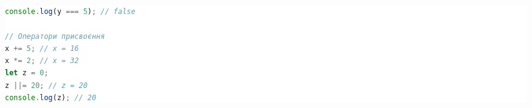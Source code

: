 ```js
console.log(y === 5); // false

// Оператори присвоєння
x += 5; // x = 16
x *= 2; // x = 32
let z = 0;
z ||= 20; // z = 20
console.log(z); // 20
```
